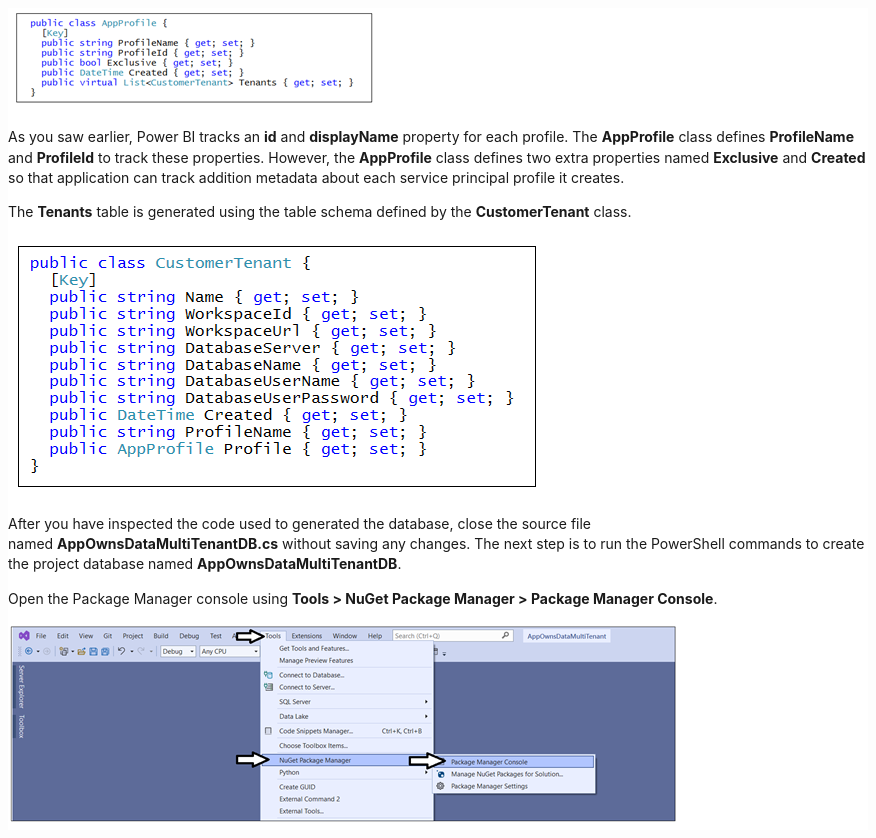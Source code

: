 <img src="./Images/media/image67.png" style="width:3.83264in;height:1.04167in" />

As you saw earlier, Power BI tracks an **id** and **displayName**
property for each profile. The **AppProfile** class defines
**ProfileName** and **ProfileId** to track these properties. However,
the **AppProfile** class defines two extra properties named
**Exclusive** and **Created** so that application can track addition
metadata about each service principal profile it creates.

The **Tenants** table is generated using the table schema defined by
the **CustomerTenant** class.

![](./Images/media/image68.png)

After you have inspected the code used to generated the database, close
the source file named **AppOwnsDataMultiTenantDB.cs** without saving any
changes. The next step is to run the PowerShell commands to create the
project database named **AppOwnsDataMultiTenantDB**.

Open the Package Manager console using **Tools \> NuGet Package Manager
\> Package Manager Console**.

<img src="./Images/media/image69.png" style="width:6.98889in;height:2.10417in" />
